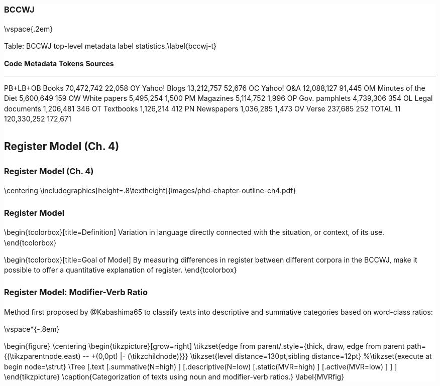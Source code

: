 
### BCCWJ

\vspace{.2em}

Table: BCCWJ top-level metadata label statistics.\label{bccwj-t}

**Code**  **Metadata**           **Tokens**  **Sources**
--------- ------------------- ------------- ------------
PB+LB+OB  Books                  70,472,742       22,058
OY        Yahoo! Blogs           13,212,757       52,676
OC        Yahoo! Q&A             12,088,127       91,445
OM        Minutes of the Diet     5,600,649          159
OW        White papers            5,495,254        1,500
PM        Magazines               5,114,752        1,996
OP        Gov. pamphlets          4,739,306          354
OL        Legal documents         1,206,481          346
OT        Textbooks               1,126,214          412
PN        Newspapers              1,036,285        1,473
OV        Verse                     237,685          252
TOTAL     11                    120,330,252      172,671



## Register Model (Ch. 4)

### Register Model (Ch. 4)

\centering
\includegraphics[height=.8\textheight]{images/phd-chapter-outline-ch4.pdf}



### Register Model

\begin{tcolorbox}[title=Definition]
Variation in language directly connected with the situation, or context, of its use.
\end{tcolorbox}

\begin{tcolorbox}[title=Goal of Model]
By measuring differences in register between different corpora in the BCCWJ, make it possible to offer a quantitative explanation of register.
\end{tcolorbox}


### Register Model: Modifier-Verb Ratio

Method first proposed by @Kabashima65 to classify texts into descriptive and summative categories based on word-class ratios:

\vspace*{-.8em}

\begin{figure}
\centering
\begin{tikzpicture}[grow=right]
\tikzset{edge from parent/.style={thick,
draw,
    edge from parent path={(\tikzparentnode.east)
    -- +(0,0pt)
    |- (\tikzchildnode)}}}
\tikzset{level distance=130pt,sibling distance=12pt}
%\tikzset{execute at begin node=\strut}
\Tree [.text [.summative(N=high) ] [.descriptive(N=low) [.static(MVR=high) ] [.active(MVR=low) ] ] ]
\end{tikzpicture}
\caption{Categorization of texts using noun and modifier-verb ratios.}
\label{MVRfig}